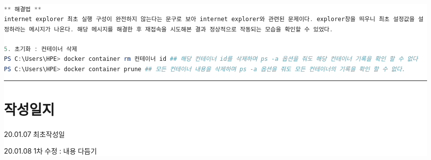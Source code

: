 ```powershell
** 해결법 **
internet explorer 최초 실행 구성이 완전하지 않는다는 문구로 보아 internet explorer와 관련된 문제이다. explorer창을 띄우니 최초 설정값을 설정하라는 메시지가 나온다. 해당 메시지를 해결한 후 재접속을 시도해본 결과 정상적으로 작동되는 모습을 확인할 수 있었다.

5. 초기화 : 컨테이너 삭제
PS C:\Users\HPE> docker container rm 컨테이너 id ## 해당 컨테이너 id를 삭제하며 ps -a 옵션을 줘도 해당 컨테이너 기록을 확인 할 수 없다
PS C:\Users\HPE> docker container prune ## 모든 컨테이너 내용을 삭제하며 ps -a 옵션을 줘도 모든 컨테이너의 기록을 확인 할 수 없다.

```







________________________

# 작성일지

20.01.07	최초작성일

20.01.08	1차 수정 : 내용 다듬기